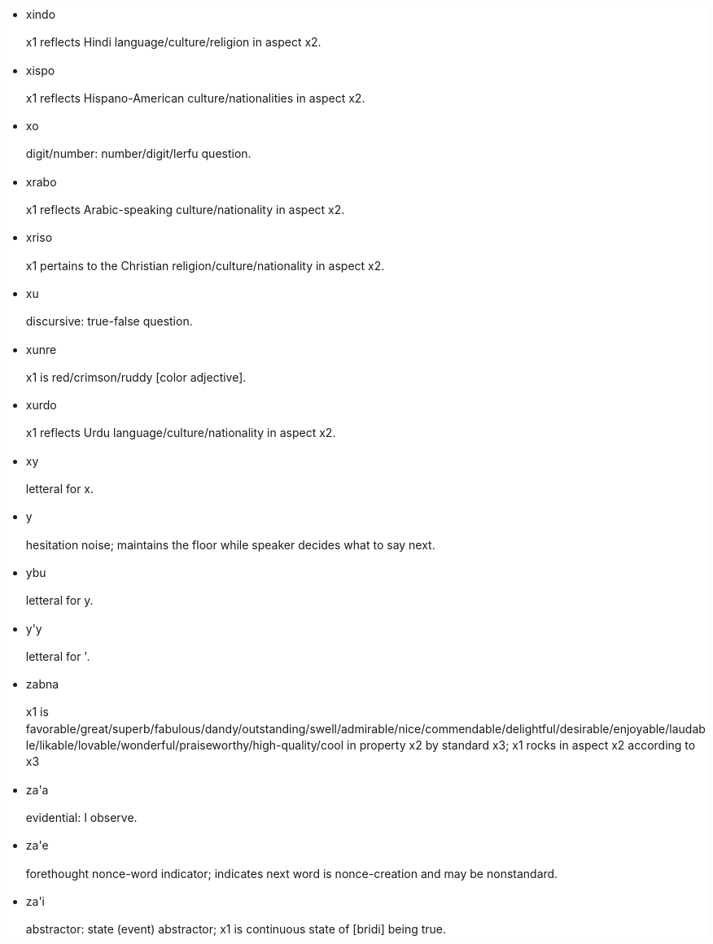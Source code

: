 - xindo

  x1 reflects Hindi language/culture/religion in aspect x2.

- xispo

  x1 reflects Hispano-American culture/nationalities in aspect x2.

- xo

  digit/number: number/digit/lerfu question.

- xrabo

  x1 reflects Arabic-speaking culture/nationality in aspect x2.

- xriso

  x1 pertains to the Christian religion/culture/nationality in aspect x2.

- xu

  discursive: true-false question.

- xunre

  x1 is red/crimson/ruddy \[color adjective].

- xurdo

  x1 reflects Urdu language/culture/nationality in aspect x2.

- xy

  letteral for x.

- y

  hesitation noise; maintains the floor while speaker decides what to say next.

- ybu

  letteral for y.

- y'y

  letteral for '.

- zabna

  x1 is favorable/great/superb/fabulous/dandy/outstanding/swell/admirable/nice/commendable/delightful/desirable/enjoyable/laudable/likable/lovable/wonderful/praiseworthy/high-quality/cool in property x2 by standard x3; x1 rocks in aspect x2 according to x3

- za'a

  evidential: I observe.

- za'e

  forethought nonce-word indicator; indicates next word is nonce-creation and may be nonstandard.

- za'i

  abstractor: state (event) abstractor; x1 is continuous state of \[bridi] being true.
